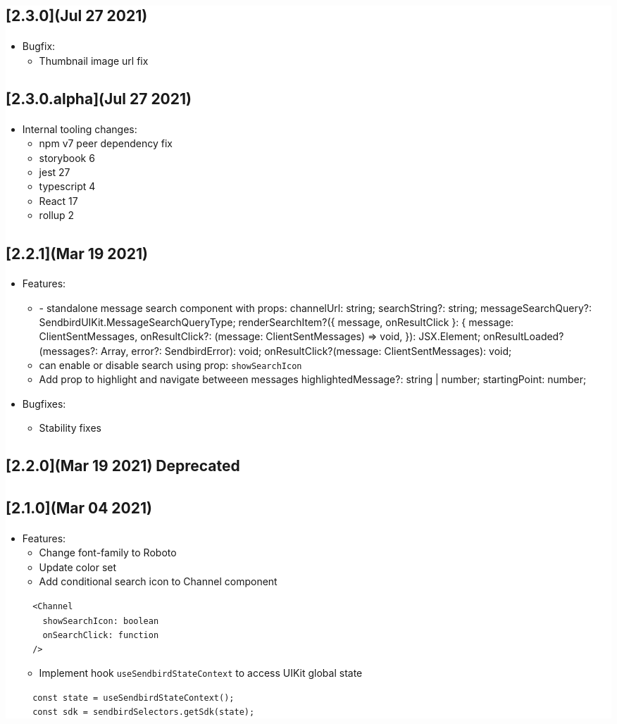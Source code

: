## [2.3.0](Jul 27 2021)

- Bugfix:
  * Thumbnail image url fix

## [2.3.0.alpha](Jul 27 2021)

- Internal tooling changes:
  * npm v7 peer dependency fix
  * storybook 6
  * jest 27
  * typescript 4
  * React 17
  * rollup 2


## [2.2.1](Mar 19 2021)

- Features:
  * <MessageSearch /> - standalone message search component with props:
    channelUrl: string;
    searchString?: string;
    messageSearchQuery?: SendbirdUIKit.MessageSearchQueryType;
    renderSearchItem?({ message, onResultClick }: {
      message: ClientSentMessages,
      onResultClick?: (message: ClientSentMessages) => void,
    }): JSX.Element;
    onResultLoaded?(messages?: Array<ClientSentMessages>, error?: SendbirdError): void;
    onResultClick?(message: ClientSentMessages): void;
  * <App /> can enable or disable search using prop: `showSearchIcon`
  * <Channel /> Add prop to highlight and navigate betweeen messages
    highlightedMessage?: string | number;
    startingPoint: number;

- Bugfixes:
  * Stability fixes

## [2.2.0](Mar 19 2021) Deprecated

## [2.1.0](Mar 04 2021)

- Features:
  * Change font-family to Roboto
  * Update color set
  * Add conditional search icon to Channel component
  ```
    <Channel
      showSearchIcon: boolean
      onSearchClick: function
    />
  ```
  * Implement hook `useSendbirdStateContext` to
    access UIKit global state
  ```
    const state = useSendbirdStateContext();
    const sdk = sendbirdSelectors.getSdk(state);
  ```
